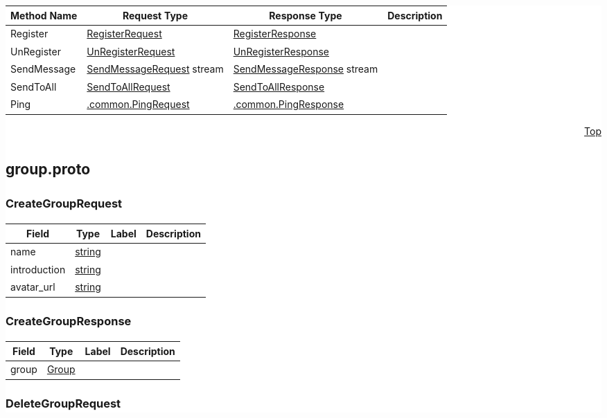 
| Method Name | Request Type | Response Type | Description |
| ----------- | ------------ | ------------- | ------------|
| Register | [RegisterRequest](#gateway-RegisterRequest) | [RegisterResponse](#gateway-RegisterResponse) |  |
| UnRegister | [UnRegisterRequest](#gateway-UnRegisterRequest) | [UnRegisterResponse](#gateway-UnRegisterResponse) |  |
| SendMessage | [SendMessageRequest](#gateway-SendMessageRequest) stream | [SendMessageResponse](#gateway-SendMessageResponse) stream |  |
| SendToAll | [SendToAllRequest](#gateway-SendToAllRequest) | [SendToAllResponse](#gateway-SendToAllResponse) |  |
| Ping | [.common.PingRequest](#common-PingRequest) | [.common.PingResponse](#common-PingResponse) |  |

 



<a name="group-proto"></a>
<p align="right"><a href="#top">Top</a></p>

## group.proto



<a name="group-CreateGroupRequest"></a>

### CreateGroupRequest



| Field | Type | Label | Description |
| ----- | ---- | ----- | ----------- |
| name | [string](#string) |  |  |
| introduction | [string](#string) |  |  |
| avatar_url | [string](#string) |  |  |






<a name="group-CreateGroupResponse"></a>

### CreateGroupResponse



| Field | Type | Label | Description |
| ----- | ---- | ----- | ----------- |
| group | [Group](#group-Group) |  |  |






<a name="group-DeleteGroupRequest"></a>

### DeleteGroupRequest
